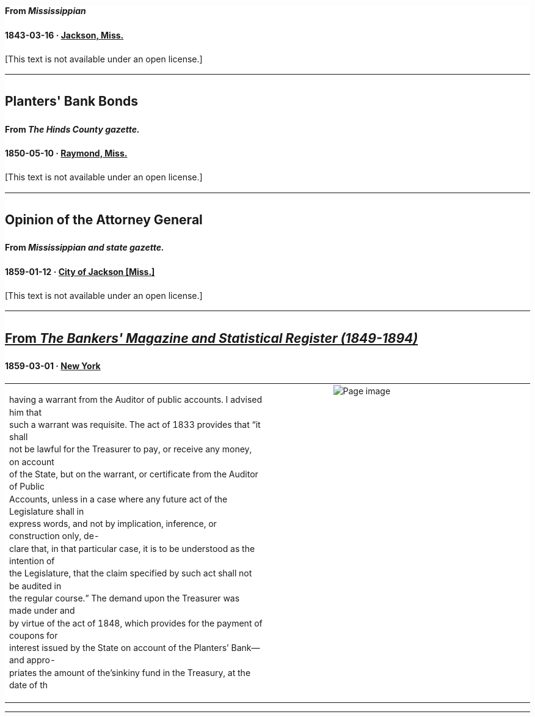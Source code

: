 #### From _Mississippian_

#### 1843-03-16 &middot; [Jackson, Miss.](http://dbpedia.org/resource/Jackson%2C_Mississippi)

[This text is not available under an open license.]

---

## Planters' Bank Bonds

#### From _The Hinds County gazette._

#### 1850-05-10 &middot; [Raymond, Miss.](http://dbpedia.org/resource/Raymond%2C_Mississippi)

[This text is not available under an open license.]

---

## Opinion of the Attorney General

#### From _Mississippian and state gazette._

#### 1859-01-12 &middot; [City of Jackson [Miss.]](http://dbpedia.org/resource/Jackson%2C_Mississippi)

[This text is not available under an open license.]

---

## [From _The Bankers' Magazine and Statistical Register (1849-1894)_](https://archive.org/details/sim_bankers-magazine_1859-03_8_9/page/n48/mode/1up?view=theater)

#### 1859-03-01 &middot; [New York](http://dbpedia.org/resource/New_York_City)

<table style="width: 100%;"><tr><td style="width: 50%">

  
having a warrant from the Auditor of public accounts. I advised him that  
such a warrant was requisite. The act of 1833 provides that “it shall  
not be lawful for the Treasurer to pay, or receive any money, on account  
of the State, but on the warrant, or certificate from the Auditor of Public  
Accounts, unless in a case where any future act of the Legislature shall in  
express words, and not by implication, inference, or construction only, de-  
clare that, in that particular case, it is to be understood as the intention of  
the Legislature, that the claim specified by such act shall not be audited in  
the regular course.” The demand upon the Treasurer was made under and  
by virtue of the act of 1848, which provides for the payment of coupons for  
interest issued by the State on account of the Planters’ Bank—and appro-  
priates the amount of the’sinkiny fund in the Treasury, at the date of th
</td><td style="width: 50%; max-height: 75%; margin: auto; display: block;">
<img alt="Page image" src="https://iiif.archive.org/image/iiif/2/sim_bankers-magazine_1859-03_8_9%2Fsim_bankers-magazine_1859-03_8_9_jp2.zip%2Fsim_bankers-magazine_1859-03_8_9_jp2%2Fsim_bankers-magazine_1859-03_8_9_0048.jp2/pct:13.976377952755906,33.466748768472904,67.86417322834646,17.149014778325125/600,/0/default.jpg"/>
</td>
</tr></table>

---